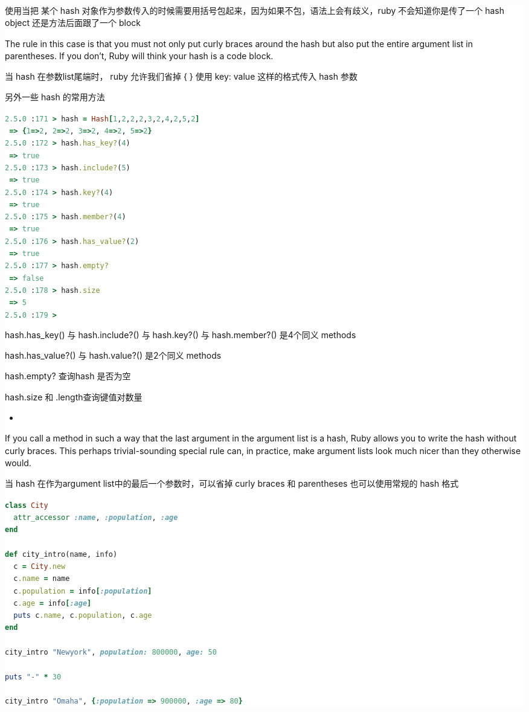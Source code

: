 使用当把 某个 hash 对象作为参数传入的时候需要用括号包起来，因为如果不包，语法上会有歧义，ruby 不会知道你是传了一个 hash object 还是方法后面跟了一个 block

The rule in this case is that you must not only put curly braces around the hash but also put the entire argument list in parentheses. If you don’t, Ruby will think your hash is a code block.

当 hash 在参数list尾端时， ruby 允许我们省掉 { } 使用 key: value 这样的格式传入 hash 参数

另外一些 hash 的常用方法

```ruby
2.5.0 :171 > hash = Hash[1,2,2,2,3,2,4,2,5,2]
 => {1=>2, 2=>2, 3=>2, 4=>2, 5=>2}
2.5.0 :172 > hash.has_key?(4)
 => true
2.5.0 :173 > hash.include?(5)
 => true
2.5.0 :174 > hash.key?(4)
 => true
2.5.0 :175 > hash.member?(4)
 => true
2.5.0 :176 > hash.has_value?(2)
 => true
2.5.0 :177 > hash.empty?
 => false
2.5.0 :178 > hash.size
 => 5
2.5.0 :179 >
```
hash.has_key() 与 hash.include?() 与 hash.key?()  与 hash.member?() 是4个同义 methods

hash.has_value?() 与 hash.value?() 是2个同义 methods

hash.empty? 查询hash 是否为空

hash.size 和 .length查询键值对数量

-

If you call a method in such a way that the last argument in the argument list is a hash, Ruby allows you to write the hash without curly braces. This perhaps trivial-sounding special rule can, in practice, make argument lists look much nicer than they otherwise would.

当 hash 在作为argument list中的最后一个参数时，可以省掉 curly braces 和 parentheses 也可以使用常规的 hash 格式

```ruby
class City
  attr_accessor :name, :population, :age
end

def city_intro(name, info)
  c = City.new
  c.name = name
  c.population = info[:population]
  c.age = info[:age]
  puts c.name, c.population, c.age
end

city_intro "Newyork", population: 800000, age: 50

puts "-" * 30

city_intro "Omaha", {:population => 900000, :age => 80}

```
